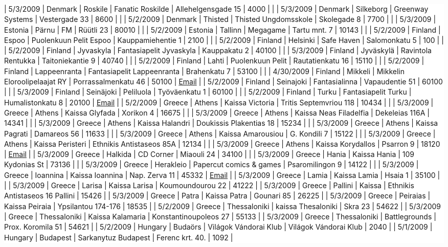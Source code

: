 | 5/3/2009 | Denmark | Roskile | Fanatic Roskilde | Allehelgensgade 15 | 4000 |  |
| 5/3/2009 | Denmark | Silkeborg | Greenway Systems | Vestergade 33 | 8600 |  |
| 5/2/2009 | Denmark | Thisted | Thisted Ungdomsskole | Skolegade 8 | 7700 |  |
| 5/3/2009 | Estonia | Pärnu | FM | Rüütli 23 | 80010 |  |
| 5/2/2009 | Estonia | Tallinn | Megagame | Tartu mnt. 7 | 10143 |  |
| 5/2/2009 | Finland | Espoo | Puolenkuun Pelit Espoo | Kauppamiehentie 1 | 2100 |  |
| 5/2/2009 | Finland | Helsinki | Safe Haven | Salomonkatu 5 | 100 |  |
| 5/2/2009 | Finland | Jyvaskyla | Fantasiapelit Jyvaskyla | Kauppakatu 2 | 40100 |  |
| 5/3/2009 | Finland | Jyväskylä | Ravintola Rentukka | Taitoniekantie 9 | 40740 |  |
| 5/2/2009 | Finland | Lahti | Puolenkuun Pelit | Rautatienkatu 16 | 15110 |  |
| 5/2/2009 | Finland | Lappeenranta | Fantasiapelit Lappeenranta | Brahenkatu 7 | 53100 |  |
| 4/30/2009 | Finland | Mikkeli | Mikkelin Eloroolipelaajat RY | Porrassalmenkatu 46 | 50100 | [Email](mailto:mailto:karhumies@gmail.com) |
| 5/2/2009 | Finland | Seinajoki | Fantasialinna | Vapaudentie 51 | 60100 |  |
| 5/3/2009 | Finland | Seinäjoki | Peliluola | Työväenkatu 1 | 60100 |  |
| 5/2/2009 | Finland | Turku | Fantasiapelit Turku | Humalistonkatu 8 | 20100 | [Email](mailto:turku@fantasiapelit.com) |
| 5/2/2009 | Greece | Athens | Kaissa Victoria | Tritis Septemvriou 118 | 10434 |  |
| 5/3/2009 | Greece | Athens | Kaissa Glyfada | Xorikon 4 | 16675 |  |
| 5/3/2009 | Greece | Athens | Kaissa Neas Filadelfia | Dekeleias 116A | 14341 |  |
| 5/3/2009 | Greece | Athens | Kaissa Halandri | Doukissis Plakentias 18 | 15234 |  |
| 5/3/2009 | Greece | Athens | Kaissa Pagrati | Damareos 56 | 11633 |  |
| 5/3/2009 | Greece | Athens | Kaissa Amarousiou | G. Kondili 7 | 15122 |  |
| 5/3/2009 | Greece | Athens | Kaissa Peristeri | Ethnikis Antistaseos 85A | 12134 |  |
| 5/3/2009 | Greece | Athens | Kaissa Korydallos | Psarron 9 | 18120 | [Email](mailto:kaissa.koridalloy@gmail.com) |
| 5/3/2009 | Greece | Halkida | CD Corner | Miaouli 24 | 34100 |  |
| 5/3/2009 | Greece | Hania | Kaissa Hania | 109 Kydonias St | 73136 |  |
| 5/3/2009 | Greece | Herakleio | Papercut comics & games | Psaromilingon 9 | 14122 |  |
| 5/3/2009 | Greece | Ioannina | Kaissa Ioannina | Nap. Zerva 11 | 45332 | [Email](mailto:vasileiouv@gmail.com) |
| 5/3/2009 | Greece | Lamia | Kaissa Lamia | Hsaia 1 | 35100 |  |
| 5/3/2009 | Greece | Larisa | Kaissa Larisa | Koumoundourou 22 | 41222 |
| 5/3/2009 | Greece | Pallini | Kaissa | Ethnikis Antistaseos 16 Pallini | 15426 |
| 5/3/2009 | Greece | Patra | Kaissa Patra | Gounari 85 | 26225 |
| 5/3/2009 | Greece | Peiraias | Kaissa Peiraia | Ypsilantou 174-176 | 18535 |
| 5/2/2009 | Greece | Thessaloniki | kaissa Thesaloniki | Skra 23 | 54622 |
| 5/3/2009 | Greece | Thessaloniki | Kaissa Kalamaria | Konstantinoupoleos 27 | 55133 |
| 5/3/2009 | Greece | Thessaloniki | Battlegrounds | Prox. Koromila 51 | 54621 |
| 5/2/2009 | Hungary | Budaörs | Világok Vándorai Klub | Világok Vándorai Klub | 2040 |
| 5/1/2009 | Hungary | Budapest | Sarkanytuz Budapest | Ferenc krt. 40. | 1092 |